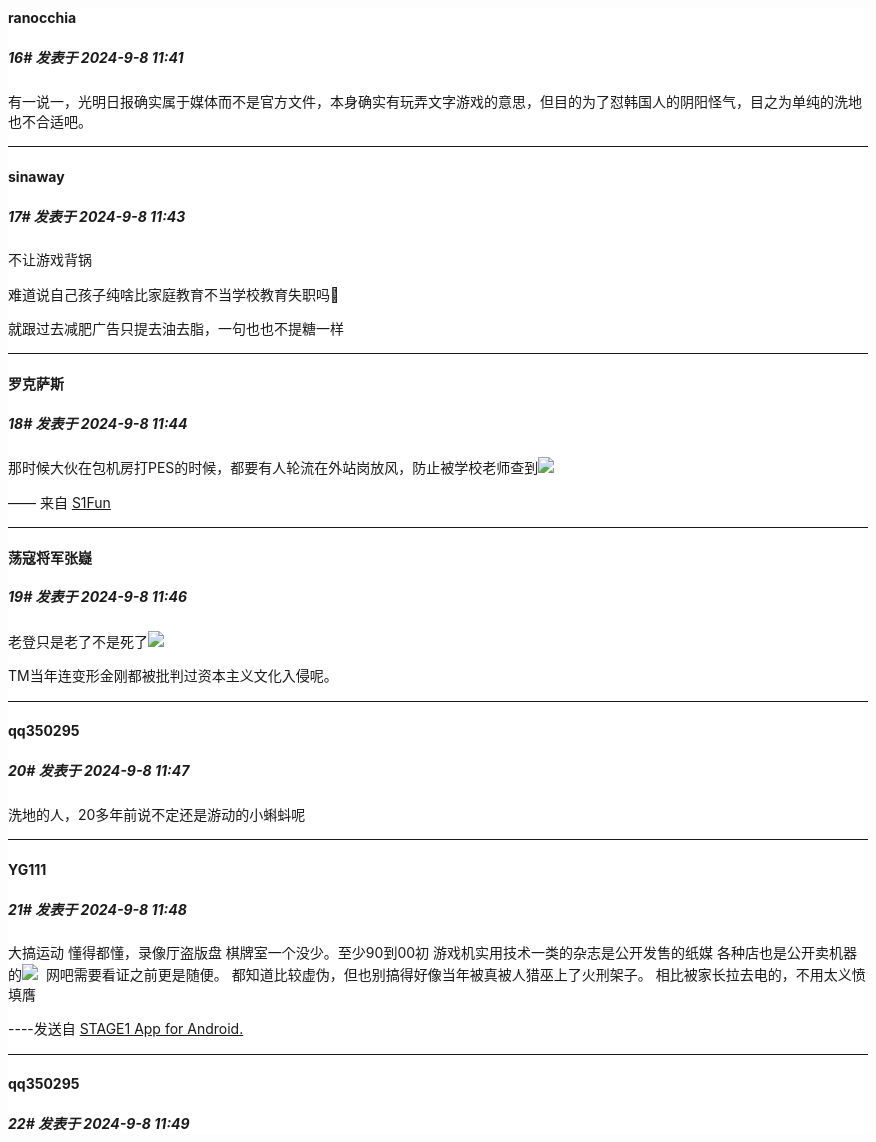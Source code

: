 ####  ranocchia  
##### 16#       发表于 2024-9-8 11:41

有一说一，光明日报确实属于媒体而不是官方文件，本身确实有玩弄文字游戏的意思，但目的为了怼韩国人的阴阳怪气，目之为单纯的洗地也不合适吧。

*****

####  sinaway  
##### 17#       发表于 2024-9-8 11:43

不让游戏背锅

难道说自己孩子纯啥比家庭教育不当学校教育失职吗🙉

就跟过去减肥广告只提去油去脂，一句也也不提糖一样

*****

####  罗克萨斯  
##### 18#       发表于 2024-9-8 11:44

那时候大伙在包机房打PES的时候，都要有人轮流在外站岗放风，防止被学校老师查到<img src="https://static.saraba1st.com/image/smiley/face2017/053.png" referrerpolicy="no-referrer">

—— 来自 [S1Fun](https://s1fun.koalcat.com)

*****

####  荡寇将军张嶷  
##### 19#       发表于 2024-9-8 11:46

老登只是老了不是死了<img src="https://static.saraba1st.com/image/smiley/face2017/049.png" referrerpolicy="no-referrer">

TM当年连变形金刚都被批判过资本主义文化入侵呢。

*****

####  qq350295  
##### 20#       发表于 2024-9-8 11:47

洗地的人，20多年前说不定还是游动的小蝌蚪呢

*****

####  YG111  
##### 21#       发表于 2024-9-8 11:48

大搞运动 懂得都懂，录像厅盗版盘 棋牌室一个没少。至少90到00初 游戏机实用技术一类的杂志是公开发售的纸媒 各种店也是公开卖机器的<img src="https://static.saraba1st.com/image/smiley/face2017/037.png" referrerpolicy="no-referrer">  网吧需要看证之前更是随便。
都知道比较虚伪，但也别搞得好像当年被真被人猎巫上了火刑架子。 相比被家长拉去电的，不用太义愤填膺

----发送自 [STAGE1 App for Android.](http://stage1.5j4m.com/?1.37)

*****

####  qq350295  
##### 22#       发表于 2024-9-8 11:49
